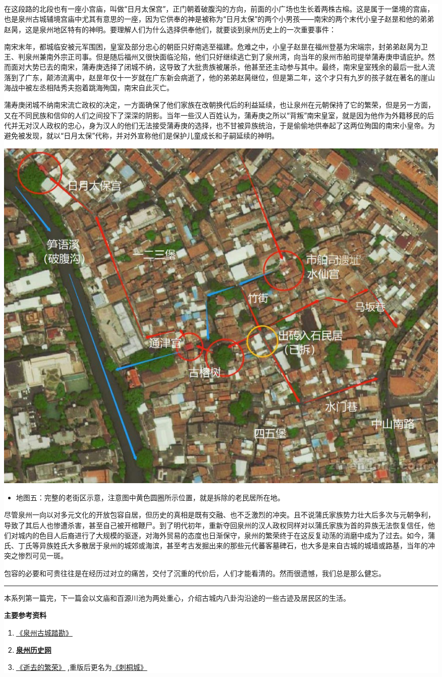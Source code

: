 在这段路的北段也有一座小宫庙，叫做“日月太保宫”，正门朝着破腹沟的方向，前面的小广场也生长着两株古榕。这是属于一堡境的宫庙，也是泉州古城辅境宫庙中尤其有意思的一座，因为它供奉的神是被称为“日月太保”的两个小男孩——南宋的两个末代小皇子赵昰和他的弟弟赵昺，这是泉州地区特有的神明。要理解人们为什么选择供奉他们，就要谈到泉州历史上的一次重要事件：

南宋末年，都城临安被元军围困，皇室及部分忠心的朝臣只好南逃至福建。危难之中，小皇子赵昰在福州登基为宋端宗，封弟弟赵昺为卫王、判泉州兼南外宗正司事。但是随后福州又很快面临沦陷，他们只好继续逃亡到了泉州湾，向当年的泉州市舶司提举蒲寿庚申请庇护。然而面对大势已去的南宋，蒲寿庚选择了闭城不纳，这导致了大批贵族被屠杀，他甚至还主动参与其中。最终，南宋皇室残余的最后一批人流落到了广东，颠沛流离中，赵昰年仅十一岁就在广东新会病逝了，他的弟弟赵昺继位，但是第二年，这个才只有九岁的孩子就在著名的崖山海战中被左丞相陆秀夫抱着跳海殉国，南宋自此灭亡。

蒲寿庚闭城不纳南宋流亡政权的决定，一方面确保了他们家族在改朝换代后的利益延续，也让泉州在元朝保持了它的繁荣，但是另一方面，又在不同民族和信仰的人们之间投下了深深的阴影。当年一些汉人百姓认为，蒲寿庚之所以“背叛”南宋皇室，就是因为他作为外籍移民的后代并无对汉人政权的忠心，身为汉人的他们无法接受蒲寿庚的选择，也不甘被异族统治，于是偷偷地供奉起了这两位殉国的南宋小皇帝。为避免被发现，就以“日月太保”代称，并对外宣称他们是保护儿童成长和子嗣延续的神明。

![](\img\190702-mlymb-01-quanzhou\map5.jpg)
* 地图五：完整的老街区示意，注意图中黄色圆圈所示位置，就是拆除的老民居所在地。

尽管泉州一向以对多元文化的开放包容自居，但历史的真相是既有交融、也不乏激烈的冲突。且不说蒲氏家族势力壮大后多次与元朝争利，导致了其后人也惨遭杀害，甚至自己被开棺鞭尸。到了明代初年，重新夺回泉州的汉人政权同样对以蒲氏家族为首的异族无法恢复信任，他们对城内的色目人后裔进行了大规模的驱逐，对海外贸易的态度也日渐保守，泉州的繁荣终于在这反复动荡的消磨中成为了过去。如今，蒲氏、丁氏等异族姓氏大多散居于泉州的城郊或海滨，甚至考古发掘出来的那些元代蕃客墓碑石，也大多是来自古城的城墙或路基，当年的冲突之惨烈可见一斑。

包容的必要和可贵往往是在经历过对立的痛苦，交付了沉重的代价后，人们才能看清的。然而很遗憾，我们总是那么健忘。

---

本系列第一篇完，下一篇会以文庙和百源川池为两处重心，介绍古城内八卦沟沿途的一些古迹及居民区的生活。

**主要参考资料**

1. [《泉州古城踏勘》](https://book.douban.com/subject/3030183/)

2. **[泉州历史网](http://qzhnet.dnscn.cn/)**

3. [《逝去的繁荣》](http://qzhnet.dnscn.cn/) ,重版后更名为[《刺桐城》](https://book.douban.com/subject/27058743/)